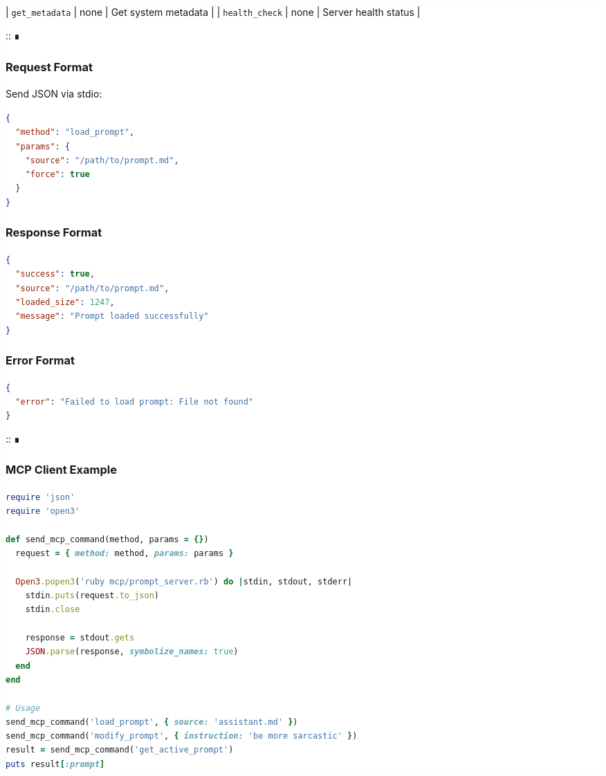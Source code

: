 | `get_metadata` | none | Get system metadata |
| `health_check` | none | Server health status |

:: ∎

### Request Format

Send JSON via stdio:

```json
{
  "method": "load_prompt",
  "params": {
    "source": "/path/to/prompt.md",
    "force": true
  }
}
```

### Response Format

```json
{
  "success": true,
  "source": "/path/to/prompt.md",
  "loaded_size": 1247,
  "message": "Prompt loaded successfully"
}
```

### Error Format

```json
{
  "error": "Failed to load prompt: File not found"
}
```

:: ∎

### MCP Client Example

```ruby
require 'json'
require 'open3'

def send_mcp_command(method, params = {})
  request = { method: method, params: params }
  
  Open3.popen3('ruby mcp/prompt_server.rb') do |stdin, stdout, stderr|
    stdin.puts(request.to_json)
    stdin.close
    
    response = stdout.gets
    JSON.parse(response, symbolize_names: true)
  end
end

# Usage
send_mcp_command('load_prompt', { source: 'assistant.md' })
send_mcp_command('modify_prompt', { instruction: 'be more sarcastic' })
result = send_mcp_command('get_active_prompt')
puts result[:prompt]
```
